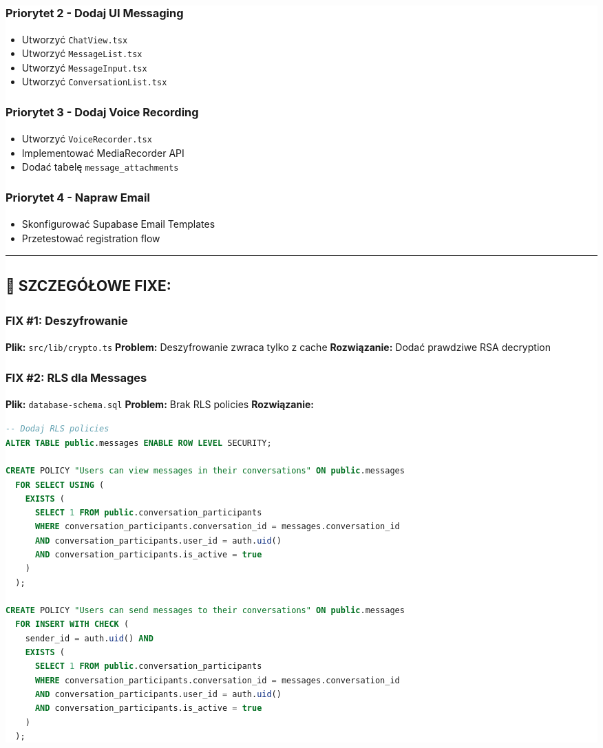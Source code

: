 ### Priorytet 2 - Dodaj UI Messaging
- Utworzyć `ChatView.tsx`
- Utworzyć `MessageList.tsx`
- Utworzyć `MessageInput.tsx`
- Utworzyć `ConversationList.tsx`

### Priorytet 3 - Dodaj Voice Recording
- Utworzyć `VoiceRecorder.tsx`
- Implementować MediaRecorder API
- Dodać tabelę `message_attachments`

### Priorytet 4 - Napraw Email
- Skonfigurować Supabase Email Templates
- Przetestować registration flow

---

## 📝 SZCZEGÓŁOWE FIXE:

### FIX #1: Deszyfrowanie
**Plik:** `src/lib/crypto.ts`
**Problem:** Deszyfrowanie zwraca tylko z cache
**Rozwiązanie:** Dodać prawdziwe RSA decryption

### FIX #2: RLS dla Messages
**Plik:** `database-schema.sql`
**Problem:** Brak RLS policies
**Rozwiązanie:**
```sql
-- Dodaj RLS policies
ALTER TABLE public.messages ENABLE ROW LEVEL SECURITY;

CREATE POLICY "Users can view messages in their conversations" ON public.messages
  FOR SELECT USING (
    EXISTS (
      SELECT 1 FROM public.conversation_participants 
      WHERE conversation_participants.conversation_id = messages.conversation_id 
      AND conversation_participants.user_id = auth.uid()
      AND conversation_participants.is_active = true
    )
  );

CREATE POLICY "Users can send messages to their conversations" ON public.messages
  FOR INSERT WITH CHECK (
    sender_id = auth.uid() AND
    EXISTS (
      SELECT 1 FROM public.conversation_participants 
      WHERE conversation_participants.conversation_id = messages.conversation_id 
      AND conversation_participants.user_id = auth.uid()
      AND conversation_participants.is_active = true
    )
  );
```

